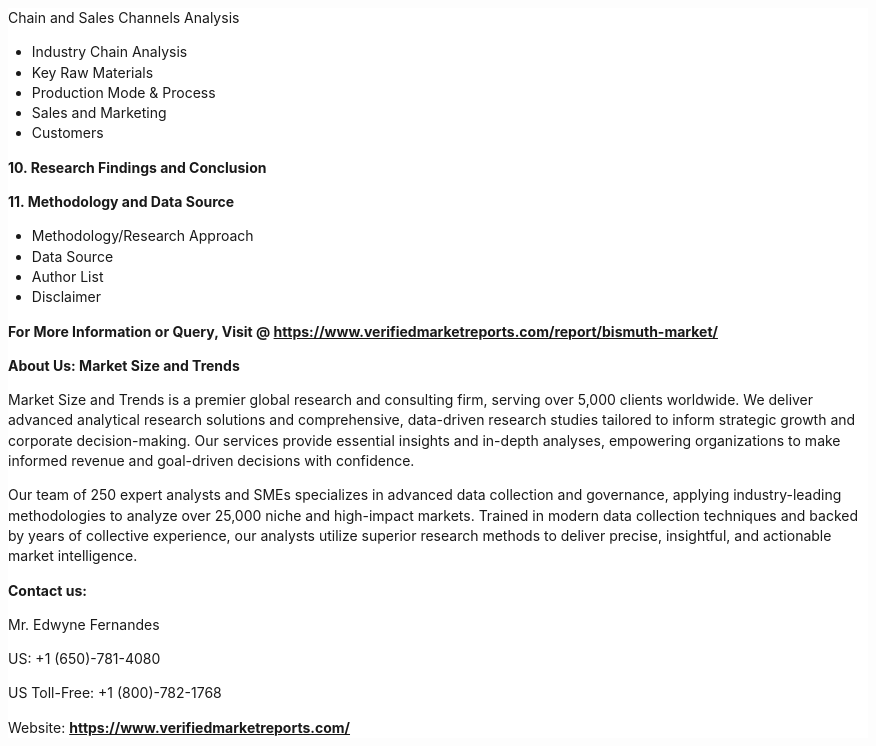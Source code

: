 Chain and Sales Channels Analysis</strong></p><ul><li>Industry Chain Analysis</li><li>Key Raw Materials</li><li>Production Mode &amp; Process</li><li>Sales and Marketing</li><li>Customers</li></ul><p><strong>10. Research Findings and Conclusion</strong></p><p><strong>11. Methodology and Data Source</strong></p><ul><li>Methodology/Research Approach</li><li>Data Source</li><li>Author List</li><li>Disclaimer</li></ul></p><p><strong>For More Information or Query, Visit @ <a href="https://www.verifiedmarketreports.com/report/bismuth-market/">https://www.verifiedmarketreports.com/report/bismuth-market/</a></strong></p><p><strong>About Us: Market Size and Trends</strong></p><p>Market Size and Trends is a premier global research and consulting firm, serving over 5,000 clients worldwide. We deliver advanced analytical research solutions and comprehensive, data-driven research studies tailored to inform strategic growth and corporate decision-making. Our services provide essential insights and in-depth analyses, empowering organizations to make informed revenue and goal-driven decisions with confidence.</p><p>Our team of 250 expert analysts and SMEs specializes in advanced data collection and governance, applying industry-leading methodologies to analyze over 25,000 niche and high-impact markets. Trained in modern data collection techniques and backed by years of collective experience, our analysts utilize superior research methods to deliver precise, insightful, and actionable market intelligence.</p><p><strong>Contact us:</strong></p><p>Mr. Edwyne Fernandes</p><p>US: +1 (650)-781-4080</p><p>US Toll-Free: +1 (800)-782-1768</p><p>Website: <strong><a href="https://www.verifiedmarketreports.com/">https://www.verifiedmarketreports.com/</a></strong></p>
